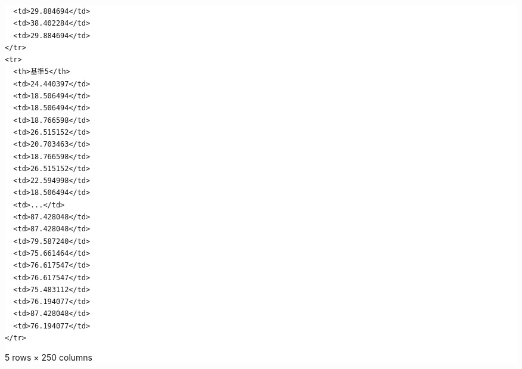       <td>29.884694</td>
      <td>38.402284</td>
      <td>29.884694</td>
    </tr>
    <tr>
      <th>基準5</th>
      <td>24.440397</td>
      <td>18.506494</td>
      <td>18.506494</td>
      <td>18.766598</td>
      <td>26.515152</td>
      <td>20.703463</td>
      <td>18.766598</td>
      <td>26.515152</td>
      <td>22.594998</td>
      <td>18.506494</td>
      <td>...</td>
      <td>87.428048</td>
      <td>87.428048</td>
      <td>79.587240</td>
      <td>75.661464</td>
      <td>76.617547</td>
      <td>76.617547</td>
      <td>75.483112</td>
      <td>76.194077</td>
      <td>87.428048</td>
      <td>76.194077</td>
    </tr>
  </tbody>
</table>
<p>5 rows × 250 columns</p>
</div>


```
